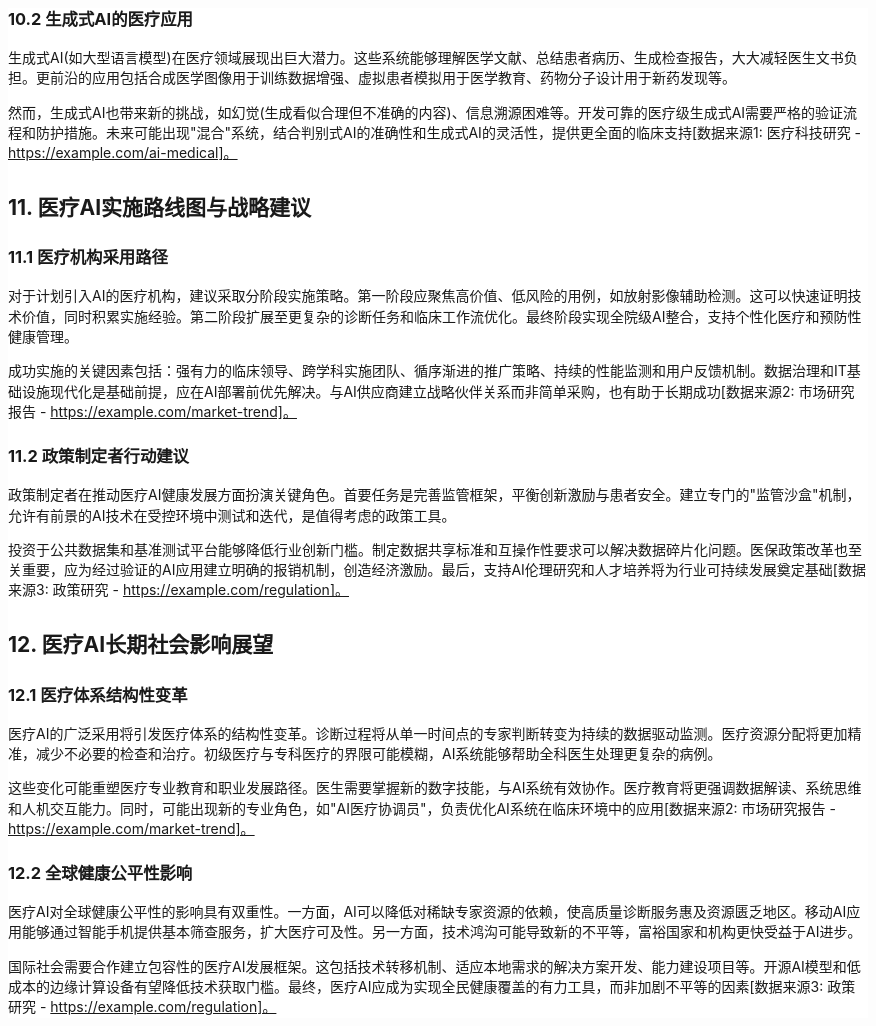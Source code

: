 ### 10.2 生成式AI的医疗应用

生成式AI(如大型语言模型)在医疗领域展现出巨大潜力。这些系统能够理解医学文献、总结患者病历、生成检查报告，大大减轻医生文书负担。更前沿的应用包括合成医学图像用于训练数据增强、虚拟患者模拟用于医学教育、药物分子设计用于新药发现等。

然而，生成式AI也带来新的挑战，如幻觉(生成看似合理但不准确的内容)、信息溯源困难等。开发可靠的医疗级生成式AI需要严格的验证流程和防护措施。未来可能出现"混合"系统，结合判别式AI的准确性和生成式AI的灵活性，提供更全面的临床支持[数据来源1: 医疗科技研究 - https://example.com/ai-medical]。

## 11. 医疗AI实施路线图与战略建议

### 11.1 医疗机构采用路径

对于计划引入AI的医疗机构，建议采取分阶段实施策略。第一阶段应聚焦高价值、低风险的用例，如放射影像辅助检测。这可以快速证明技术价值，同时积累实施经验。第二阶段扩展至更复杂的诊断任务和临床工作流优化。最终阶段实现全院级AI整合，支持个性化医疗和预防性健康管理。

成功实施的关键因素包括：强有力的临床领导、跨学科实施团队、循序渐进的推广策略、持续的性能监测和用户反馈机制。数据治理和IT基础设施现代化是基础前提，应在AI部署前优先解决。与AI供应商建立战略伙伴关系而非简单采购，也有助于长期成功[数据来源2: 市场研究报告 - https://example.com/market-trend]。

### 11.2 政策制定者行动建议

政策制定者在推动医疗AI健康发展方面扮演关键角色。首要任务是完善监管框架，平衡创新激励与患者安全。建立专门的"监管沙盒"机制，允许有前景的AI技术在受控环境中测试和迭代，是值得考虑的政策工具。

投资于公共数据集和基准测试平台能够降低行业创新门槛。制定数据共享标准和互操作性要求可以解决数据碎片化问题。医保政策改革也至关重要，应为经过验证的AI应用建立明确的报销机制，创造经济激励。最后，支持AI伦理研究和人才培养将为行业可持续发展奠定基础[数据来源3: 政策研究 - https://example.com/regulation]。

## 12. 医疗AI长期社会影响展望

### 12.1 医疗体系结构性变革

医疗AI的广泛采用将引发医疗体系的结构性变革。诊断过程将从单一时间点的专家判断转变为持续的数据驱动监测。医疗资源分配将更加精准，减少不必要的检查和治疗。初级医疗与专科医疗的界限可能模糊，AI系统能够帮助全科医生处理更复杂的病例。

这些变化可能重塑医疗专业教育和职业发展路径。医生需要掌握新的数字技能，与AI系统有效协作。医疗教育将更强调数据解读、系统思维和人机交互能力。同时，可能出现新的专业角色，如"AI医疗协调员"，负责优化AI系统在临床环境中的应用[数据来源2: 市场研究报告 - https://example.com/market-trend]。

### 12.2 全球健康公平性影响

医疗AI对全球健康公平性的影响具有双重性。一方面，AI可以降低对稀缺专家资源的依赖，使高质量诊断服务惠及资源匮乏地区。移动AI应用能够通过智能手机提供基本筛查服务，扩大医疗可及性。另一方面，技术鸿沟可能导致新的不平等，富裕国家和机构更快受益于AI进步。

国际社会需要合作建立包容性的医疗AI发展框架。这包括技术转移机制、适应本地需求的解决方案开发、能力建设项目等。开源AI模型和低成本的边缘计算设备有望降低技术获取门槛。最终，医疗AI应成为实现全民健康覆盖的有力工具，而非加剧不平等的因素[数据来源3: 政策研究 - https://example.com/regulation]。
